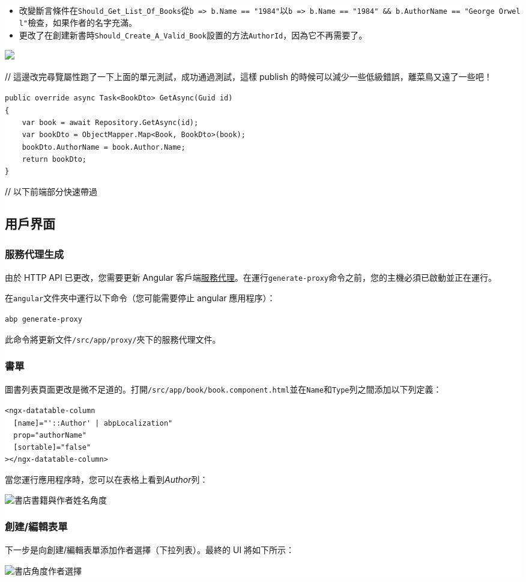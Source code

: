 * 改變斷言條件在`Should_Get_List_Of_Books`從`b => b.Name == "1984"`以`b => b.Name == "1984" && b.AuthorName == "George Orwell"`檢查，如果作者的名字充滿。
* 更改了在創建新書時`Should_Create_A_Valid_Book`設置的方法`AuthorId`，因為它不再需要了。

![](https://dotblogsfile.blob.core.windows.net/user/御星幻/78eea910-a6d5-4f3e-94ae-85cae8430a5d/1627037702.png)

// 這邊改完尋覽屬性跑了一下上面的單元測試，成功通過測試，這樣 publish 的時候可以減少一些低級錯誤，離菜鳥又遠了一些吧！

```
public override async Task<BookDto> GetAsync(Guid id)
{
    var book = await Repository.GetAsync(id);
    var bookDto = ObjectMapper.Map<Book, BookDto>(book);
    bookDto.AuthorName = book.Author.Name;
    return bookDto;
}
```

// 以下前端部分快速帶過

## 用戶界面

### 服務代理生成

由於 HTTP API 已更改，您需要更新 Angular 客戶端[服務代理](https://docs.abp.io/en/abp/latest/UI/Angular/Service-Proxies)。在運行`generate-proxy`命令之前，您的主機必須已啟動並正在運行。

在`angular`文件夾中運行以下命令（您可能需要停止 angular 應用程序）：

```
abp generate-proxy
```

此命令將更新文件`/src/app/proxy/`夾下的服務代理文件。

### 書單

圖書列表頁面更改是微不足道的。打開`/src/app/book/book.component.html`並在`Name`和`Type`列之間添加以下列定義：

```
<ngx-datatable-column
  [name]="'::Author' | abpLocalization"
  prop="authorName"
  [sortable]="false"
></ngx-datatable-column>
```

當您運行應用程序時，您可以在表格上看到*Author*列：

![書店書籍與作者姓名角度](https://raw.githubusercontent.com/abpframework/abp/rel-4.3/docs/en/Tutorials/images/bookstore-books-with-authorname-angular.png)

### 創建/編輯表單

下一步是向創建/編輯表單添加作者選擇（下拉列表）。最終的 UI 將如下所示：

![書店角度作者選擇](https://raw.githubusercontent.com/abpframework/abp/rel-4.3/docs/en/Tutorials/images/bookstore-angular-author-selection.png)
